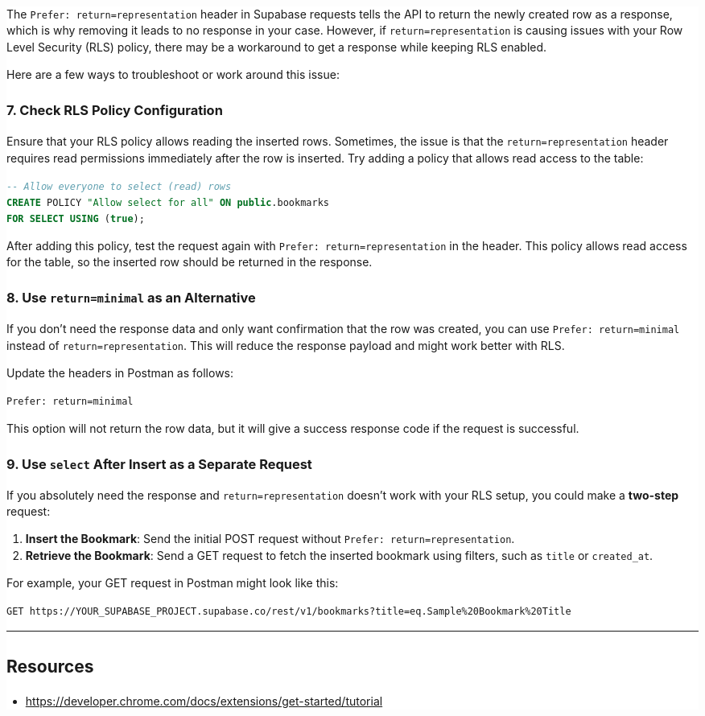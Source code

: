 
The `Prefer: return=representation` header in Supabase requests tells the API to return the newly created row as a response, which is why removing it leads to no response in your case. However, if `return=representation` is causing issues with your Row Level Security (RLS) policy, there may be a workaround to get a response while keeping RLS enabled.

Here are a few ways to troubleshoot or work around this issue:

### 7. Check RLS Policy Configuration

Ensure that your RLS policy allows reading the inserted rows. Sometimes, the issue is that the `return=representation` header requires read permissions immediately after the row is inserted. Try adding a policy that allows read access to the table:

```sql
-- Allow everyone to select (read) rows
CREATE POLICY "Allow select for all" ON public.bookmarks
FOR SELECT USING (true);
```

After adding this policy, test the request again with `Prefer: return=representation` in the header. This policy allows read access for the table, so the inserted row should be returned in the response.

### 8. Use `return=minimal` as an Alternative

If you don’t need the response data and only want confirmation that the row was created, you can use `Prefer: return=minimal` instead of `return=representation`. This will reduce the response payload and might work better with RLS.

Update the headers in Postman as follows:

```plaintext
Prefer: return=minimal
```

This option will not return the row data, but it will give a success response code if the request is successful.

### 9. Use `select` After Insert as a Separate Request

If you absolutely need the response and `return=representation` doesn’t work with your RLS setup, you could make a **two-step** request:

1. **Insert the Bookmark**: Send the initial POST request without `Prefer: return=representation`.
2. **Retrieve the Bookmark**: Send a GET request to fetch the inserted bookmark using filters, such as `title` or `created_at`.

For example, your GET request in Postman might look like this:

```
GET https://YOUR_SUPABASE_PROJECT.supabase.co/rest/v1/bookmarks?title=eq.Sample%20Bookmark%20Title
```

---

## Resources

- https://developer.chrome.com/docs/extensions/get-started/tutorial